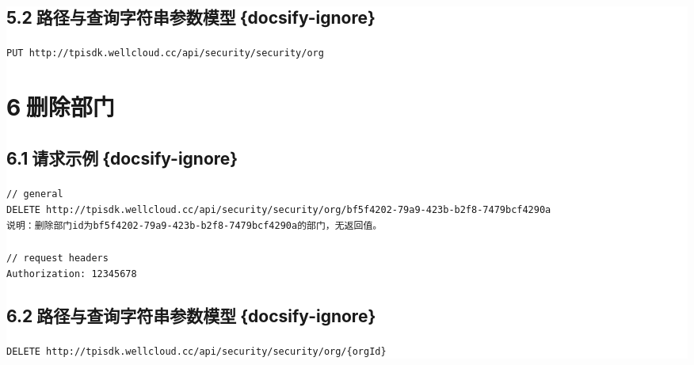 ## 5.2 路径与查询字符串参数模型 {docsify-ignore}

`PUT http://tpisdk.wellcloud.cc/api/security/security/org`


# 6 删除部门

## 6.1 请求示例 {docsify-ignore}

```
// general
DELETE http://tpisdk.wellcloud.cc/api/security/security/org/bf5f4202-79a9-423b-b2f8-7479bcf4290a
说明：删除部门id为bf5f4202-79a9-423b-b2f8-7479bcf4290a的部门，无返回值。

// request headers
Authorization: 12345678
```

## 6.2 路径与查询字符串参数模型 {docsify-ignore}

`DELETE http://tpisdk.wellcloud.cc/api/security/security/org/{orgId}`










